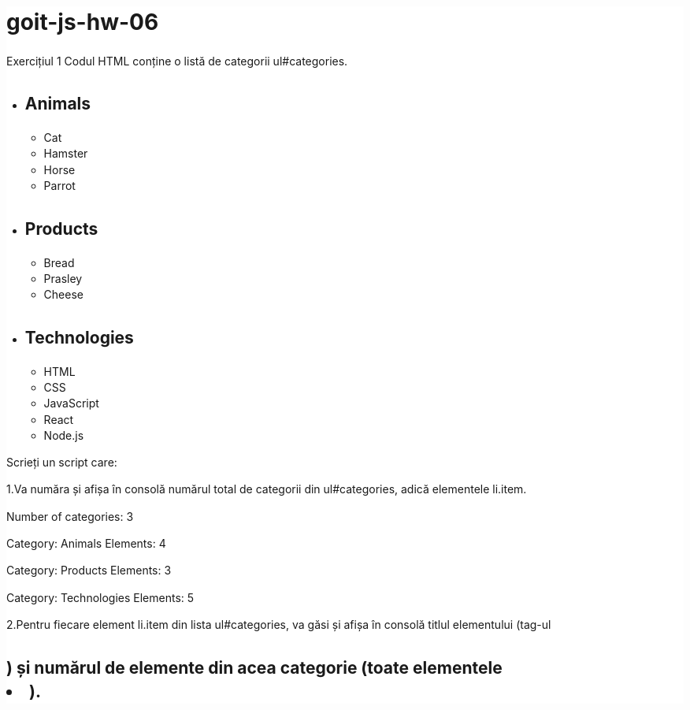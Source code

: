 # goit-js-hw-06

Exercițiul 1
Codul HTML conține o listă de categorii ul#categories.

<ul id="categories">
  <li class="item">
    <h2>Animals</h2>
    <ul>
      <li>Cat</li>
      <li>Hamster</li>
      <li>Horse</li>
      <li>Parrot</li>
    </ul>
  </li>
  <li class="item">
    <h2>Products</h2>
    <ul>
      <li>Bread</li>
      <li>Prasley</li>
      <li>Cheese</li>
    </ul>
  </li>
  <li class="item">
    <h2>Technologies</h2>
    <ul>
      <li>HTML</li>
      <li>CSS</li>
      <li>JavaScript</li>
      <li>React</li>
      <li>Node.js</li>
    </ul>
  </li>
</ul>

Scrieți un script care:

1.Va număra și afișa în consolă numărul total de categorii din ul#categories, adică elementele li.item.

Number of categories: 3

Category: Animals
Elements: 4

Category: Products
Elements: 3

Category: Technologies
Elements: 5

2.Pentru fiecare element li.item din lista ul#categories, va găsi și afișa în consolă titlul elementului (tag-ul <h2>) și numărul de elemente din acea categorie (toate elementele <li>).
